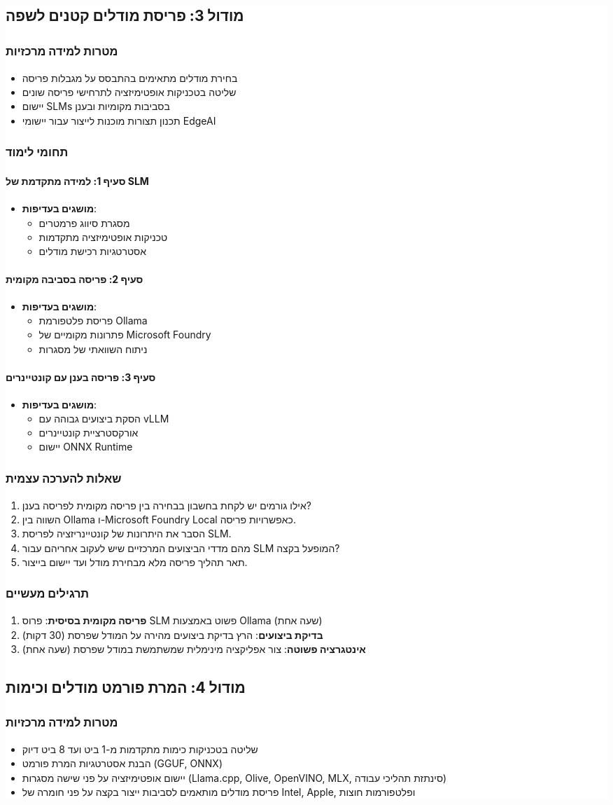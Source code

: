 ## מודול 3: פריסת מודלים קטנים לשפה  

### מטרות למידה מרכזיות  

- בחירת מודלים מתאימים בהתבסס על מגבלות פריסה  
- שליטה בטכניקות אופטימיזציה לתרחישי פריסה שונים  
- יישום SLMs בסביבות מקומיות ובענן  
- תכנון תצורות מוכנות לייצור עבור יישומי EdgeAI  

### תחומי לימוד  

#### סעיף 1: למידה מתקדמת של SLM  
- **מושגים בעדיפות**:  
  - מסגרת סיווג פרמטרים  
  - טכניקות אופטימיזציה מתקדמות  
  - אסטרטגיות רכישת מודלים  

#### סעיף 2: פריסה בסביבה מקומית  
- **מושגים בעדיפות**:  
  - פריסת פלטפורמת Ollama  
  - פתרונות מקומיים של Microsoft Foundry  
  - ניתוח השוואתי של מסגרות  

#### סעיף 3: פריסה בענן עם קונטיינרים  
- **מושגים בעדיפות**:  
  - הסקת ביצועים גבוהה עם vLLM  
  - אורקסטרציית קונטיינרים  
  - יישום ONNX Runtime  

### שאלות להערכה עצמית  

1. אילו גורמים יש לקחת בחשבון בבחירה בין פריסה מקומית לפריסה בענן?  
2. השווה בין Ollama ו-Microsoft Foundry Local כאפשרויות פריסה.  
3. הסבר את היתרונות של קונטיינריזציה לפריסת SLM.  
4. מהם מדדי הביצועים המרכזיים שיש לעקוב אחריהם עבור SLM המופעל בקצה?  
5. תאר תהליך פריסה מלא מבחירת מודל ועד יישום בייצור.  

### תרגילים מעשיים  

1. **פריסה מקומית בסיסית**: פרוס SLM פשוט באמצעות Ollama (שעה אחת)  
2. **בדיקת ביצועים**: הרץ בדיקת ביצועים מהירה על המודל שפרסת (30 דקות)  
3. **אינטגרציה פשוטה**: צור אפליקציה מינימלית שמשתמשת במודל שפרסת (שעה אחת)  

## מודול 4: המרת פורמט מודלים וכימות  

### מטרות למידה מרכזיות  

- שליטה בטכניקות כימות מתקדמות מ-1 ביט ועד 8 ביט דיוק  
- הבנת אסטרטגיות המרת פורמט (GGUF, ONNX)  
- יישום אופטימיזציה על פני שישה מסגרות (Llama.cpp, Olive, OpenVINO, MLX, סינתזת תהליכי עבודה)  
- פריסת מודלים מותאמים לסביבות ייצור בקצה על פני חומרה של Intel, Apple, ופלטפורמות חוצות  
